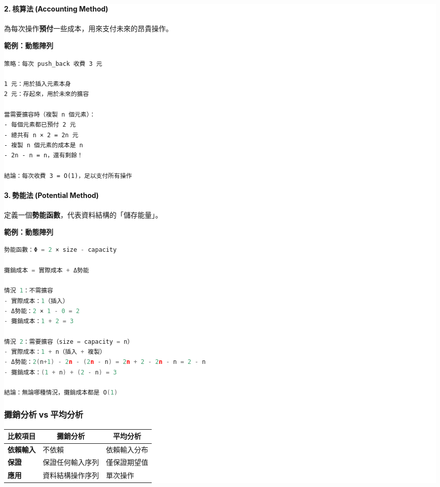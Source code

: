
#### 2. 核算法 (Accounting Method)

為每次操作**預付**一些成本，用來支付未來的昂貴操作。

**範例：動態陣列**

```
策略：每次 push_back 收費 3 元

1 元：用於插入元素本身
2 元：存起來，用於未來的擴容

當需要擴容時（複製 n 個元素）：
- 每個元素都已預付 2 元
- 總共有 n × 2 = 2n 元
- 複製 n 個元素的成本是 n
- 2n - n = n，還有剩餘！

結論：每次收費 3 = O(1)，足以支付所有操作
```

#### 3. 勢能法 (Potential Method)

定義一個**勢能函數**，代表資料結構的「儲存能量」。

**範例：動態陣列**

```cpp
勢能函數：Φ = 2 × size - capacity

攤銷成本 = 實際成本 + Δ勢能

情況 1：不需擴容
- 實際成本：1（插入）
- Δ勢能：2 × 1 - 0 = 2
- 攤銷成本：1 + 2 = 3

情況 2：需要擴容（size = capacity = n）
- 實際成本：1 + n（插入 + 複製）
- Δ勢能：2(n+1) - 2n - (2n - n) = 2n + 2 - 2n - n = 2 - n
- 攤銷成本：(1 + n) + (2 - n) = 3

結論：無論哪種情況，攤銷成本都是 O(1)
```

### 攤銷分析 vs 平均分析

| 比較項目 | 攤銷分析 | 平均分析 |
|---------|---------|---------|
| **依賴輸入** | 不依賴 | 依賴輸入分布 |
| **保證** | 保證任何輸入序列 | 僅保證期望值 |
| **應用** | 資料結構操作序列 | 單次操作 |
